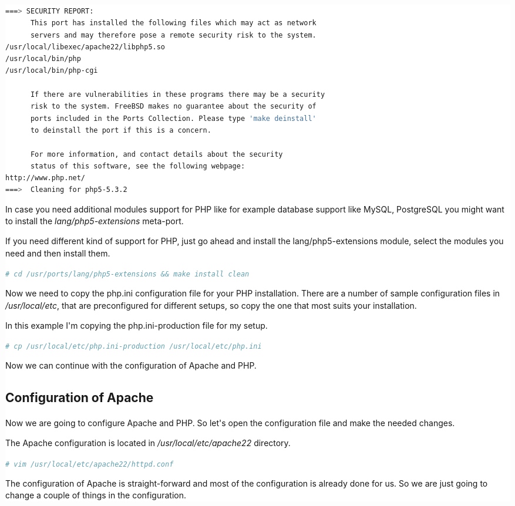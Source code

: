 ```bash
===> SECURITY REPORT: 
      This port has installed the following files which may act as network
      servers and may therefore pose a remote security risk to the system.
/usr/local/libexec/apache22/libphp5.so
/usr/local/bin/php
/usr/local/bin/php-cgi

      If there are vulnerabilities in these programs there may be a security
      risk to the system. FreeBSD makes no guarantee about the security of
      ports included in the Ports Collection. Please type 'make deinstall'
      to deinstall the port if this is a concern.

      For more information, and contact details about the security
      status of this software, see the following webpage: 
http://www.php.net/
===>  Cleaning for php5-5.3.2
```

In case you need additional modules support for PHP like for example
database support like MySQL, PostgreSQL you might want to install the
*lang/php5-extensions* meta-port.

If you need different kind of support for PHP, just go ahead and
install the lang/php5-extensions module, select the modules you need
and then install them.

```bash
# cd /usr/ports/lang/php5-extensions && make install clean
```

Now we need to copy the php.ini configuration file for your PHP
installation. There are a number of sample configuration files in
*/usr/local/etc*, that are preconfigured for different setups, so copy
the one that most suits your installation.

In this example I'm copying the php.ini-production file for my setup.

```bash
# cp /usr/local/etc/php.ini-production /usr/local/etc/php.ini
```

Now we can continue with the configuration of Apache and PHP.

## Configuration of Apache

Now we are going to configure Apache and PHP. So let's open the
configuration file and make the needed changes.

The Apache configuration is located in */usr/local/etc/apache22*
directory.

```bash
# vim /usr/local/etc/apache22/httpd.conf
```

The configuration of Apache is straight-forward and most of the
configuration is already done for us. So we are just going to change a
couple of things in the configuration.
